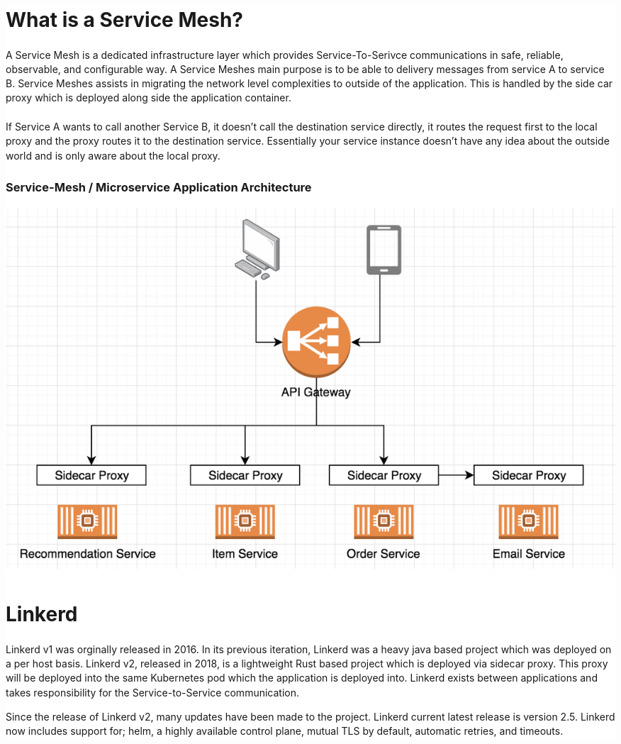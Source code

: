 # What is a Service Mesh?
<p>
A Service Mesh is a dedicated infrastructure layer which provides Service-To-Serivce communications in safe, reliable, observable, and configurable way.  A Service Meshes main purpose is to be able to delivery messages from service A to service B. Service Meshes assists in migrating the network level complexities to outside of the application. This is handled by the side car proxy which is deployed along side the application container.<br>
<br>
If Service A wants to call another Service B, it doesn’t call the destination service directly, it routes the request first to the local proxy and the proxy routes it to the destination service. Essentially your service instance doesn’t have any idea about the outside world and is only aware about the local proxy.<br>
</p>


### Service-Mesh / Microservice Application Architecture
![Service-Mesh / Microservice Application Architecture](pics/servicemesh.png)

# Linkerd
<p>
Linkerd v1 was orginally released in 2016. In its previous iteration, Linkerd was a heavy java based project which was deployed on a per host basis. Linkerd v2, released in 2018, is a lightweight Rust based project which is deployed via sidecar proxy. This proxy will be deployed into the same Kubernetes pod which the application is deployed into. Linkerd exists between applications and takes responsibility for the Service-to-Service communication. 
</p>
<p>
Since the release of Linkerd v2, many updates have been made to the project. Linkerd current latest release is version 2.5. 
Linkerd now includes support for; helm, a highly available control plane, mutual TLS by default, automatic retries, and timeouts.
</p>
